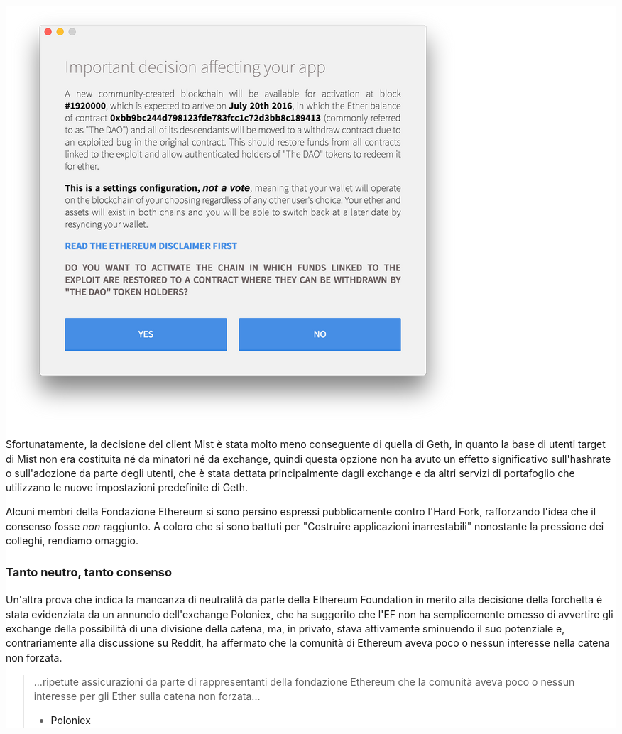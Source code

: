![Il Mist Wallet della Fondazione Ethereum ha chiesto agli utenti di decidere quale fork utilizzare](./mist.png)

Sfortunatamente, la decisione del client Mist è stata molto meno conseguente di quella di Geth, in quanto la base di utenti target di Mist non era costituita né da minatori né da exchange, quindi questa opzione non ha avuto un effetto significativo sull'hashrate o sull'adozione da parte degli utenti, che è stata dettata principalmente dagli exchange e da altri servizi di portafoglio che utilizzano le nuove impostazioni predefinite di Geth.

Alcuni membri della Fondazione Ethereum si sono persino espressi pubblicamente contro l'Hard Fork, rafforzando l'idea che il consenso fosse _non_ raggiunto. A coloro che si sono battuti per "Costruire applicazioni inarrestabili" nonostante la pressione dei colleghi, rendiamo omaggio.

### Tanto neutro, tanto consenso

Un'altra prova che indica la mancanza di neutralità da parte della Ethereum Foundation in merito alla decisione della forchetta è stata evidenziata da un annuncio dell'exchange Poloniex, che ha suggerito che l'EF non ha semplicemente omesso di avvertire gli exchange della possibilità di una divisione della catena, ma, in privato, stava attivamente sminuendo il suo potenziale e, contrariamente alla discussione su Reddit, ha affermato che la comunità di Ethereum aveva poco o nessun interesse nella catena non forzata.

> ...ripetute assicurazioni da parte di rappresentanti della fondazione Ethereum che la comunità aveva poco o nessun interesse per gli Ether sulla catena non forzata...
> 
> - [Poloniex](https://poloniexus.circle.com/press-releases/2016.07.26-responses-to-common-etc-questions/)
